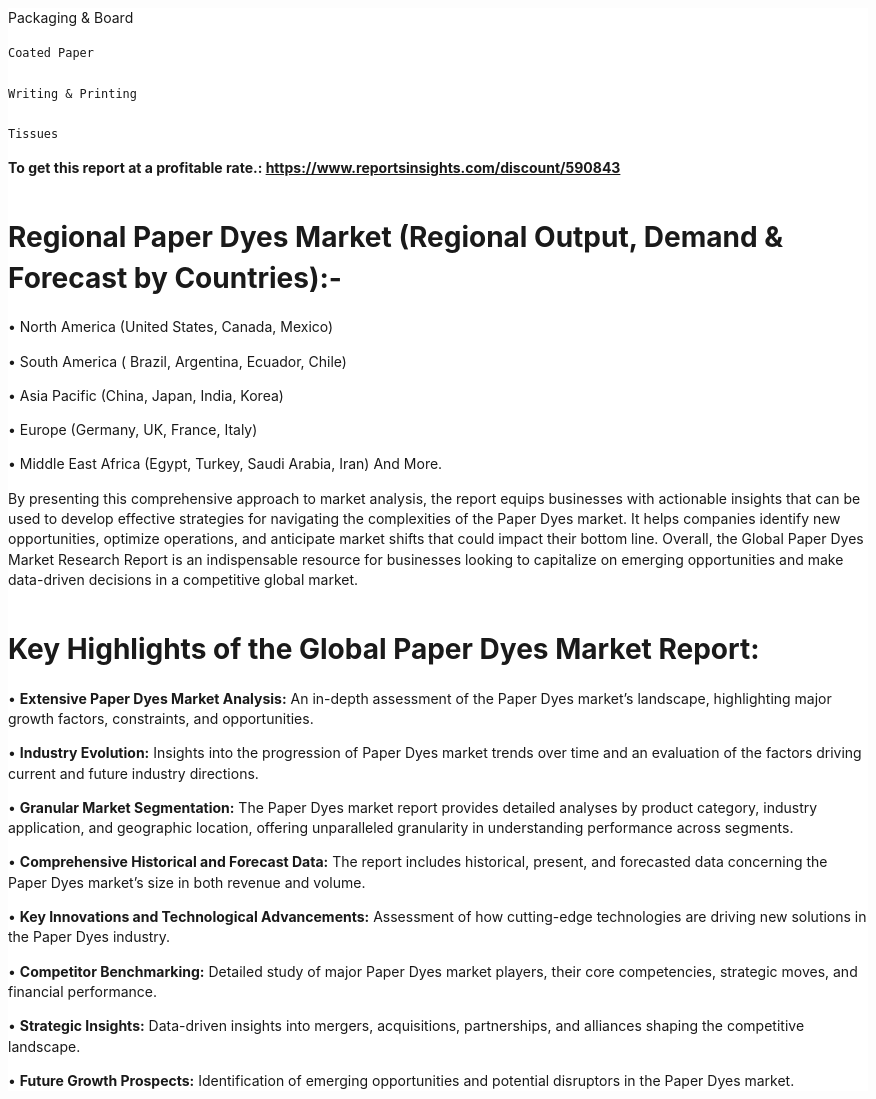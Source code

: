 Packaging & Board

    Coated Paper

    Writing & Printing

    Tissues

<strong>To get this report at a profitable rate.: <a href=https://www.reportsinsights.com/discount/590843>https://www.reportsinsights.com/discount/590843</a></strong></font>

# <strong>Regional Paper Dyes Market (Regional Output, Demand &amp; Forecast by Countries):-</strong>

• North America (United States, Canada, Mexico)

• South America ( Brazil, Argentina, Ecuador, Chile)

• Asia Pacific (China, Japan, India, Korea)

• Europe (Germany, UK, France, Italy)

• Middle East Africa (Egypt, Turkey, Saudi Arabia, Iran) And More.

By presenting this comprehensive approach to market analysis, the report equips businesses with actionable insights that can be used to develop effective strategies for navigating the complexities of the Paper Dyes market. It helps companies identify new opportunities, optimize operations, and anticipate market shifts that could impact their bottom line. Overall, the Global Paper Dyes Market Research Report is an indispensable resource for businesses looking to capitalize on emerging opportunities and make data-driven decisions in a competitive global market.

# <strong>Key Highlights of the Global Paper Dyes Market Report:</strong>

• <strong>Extensive Paper Dyes Market Analysis:</strong> An in-depth assessment of the Paper Dyes market’s landscape, highlighting major growth factors, constraints, and opportunities.

• <strong>Industry Evolution:</strong> Insights into the progression of Paper Dyes market trends over time and an evaluation of the factors driving current and future industry directions.

• <strong>Granular Market Segmentation:</strong> The Paper Dyes market report provides detailed analyses by product category, industry application, and geographic location, offering unparalleled granularity in understanding performance across segments.

• <strong>Comprehensive Historical and Forecast Data:</strong> The report includes historical, present, and forecasted data concerning the Paper Dyes market’s size in both revenue and volume.

• <strong>Key Innovations and Technological Advancements:</strong> Assessment of how cutting-edge technologies are driving new solutions in the Paper Dyes industry.

• <strong>Competitor Benchmarking:</strong> Detailed study of major Paper Dyes market players, their core competencies, strategic moves, and financial performance.

• <strong>Strategic Insights:</strong> Data-driven insights into mergers, acquisitions, partnerships, and alliances shaping the competitive landscape.

• <strong>Future Growth Prospects:</strong> Identification of emerging opportunities and potential disruptors in the Paper Dyes market.
